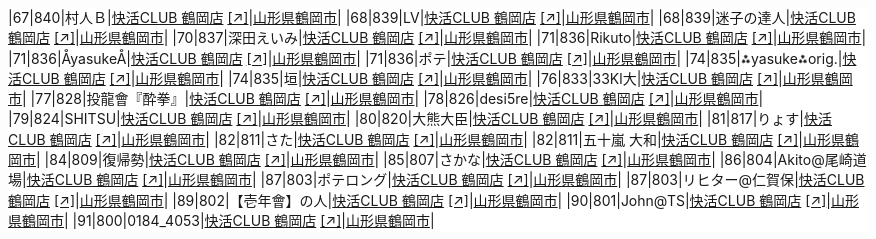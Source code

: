 |67|840|<span class="rank-name-pd">村人Ｂ</span>|<a href="/darts/rank/shops/6113.html">快活CLUB 鶴岡店</a> <a href="https://vs.phoenixdarts.com/jp/shop/shopDetailInfo/s_6113?s_seq=6113">[↗]</a>|<a href="/darts/rank/山形県/鶴岡市">山形県鶴岡市</a>|
|68|839|<span class="rank-name-pd">LV</span>|<a href="/darts/rank/shops/6113.html">快活CLUB 鶴岡店</a> <a href="https://vs.phoenixdarts.com/jp/shop/shopDetailInfo/s_6113?s_seq=6113">[↗]</a>|<a href="/darts/rank/山形県/鶴岡市">山形県鶴岡市</a>|
|68|839|<span class="rank-name-pd">迷子の達人</span>|<a href="/darts/rank/shops/6113.html">快活CLUB 鶴岡店</a> <a href="https://vs.phoenixdarts.com/jp/shop/shopDetailInfo/s_6113?s_seq=6113">[↗]</a>|<a href="/darts/rank/山形県/鶴岡市">山形県鶴岡市</a>|
|70|837|<span class="rank-name-pd">深田えいみ</span>|<a href="/darts/rank/shops/6113.html">快活CLUB 鶴岡店</a> <a href="https://vs.phoenixdarts.com/jp/shop/shopDetailInfo/s_6113?s_seq=6113">[↗]</a>|<a href="/darts/rank/山形県/鶴岡市">山形県鶴岡市</a>|
|71|836|<span class="rank-name-dl">Rikuto</span>|<a href="/darts/rank/shops/770633a50a4a1d5fb21333aee1bd51e4.html">快活CLUB 鶴岡店</a> <a href="https://search.dartslive.com/jp/shop/770633a50a4a1d5fb21333aee1bd51e4">[↗]</a>|<a href="/darts/rank/山形県/鶴岡市">山形県鶴岡市</a>|
|71|836|<span class="rank-name-pd">ÅyasukeÅ</span>|<a href="/darts/rank/shops/6113.html">快活CLUB 鶴岡店</a> <a href="https://vs.phoenixdarts.com/jp/shop/shopDetailInfo/s_6113?s_seq=6113">[↗]</a>|<a href="/darts/rank/山形県/鶴岡市">山形県鶴岡市</a>|
|71|836|<span class="rank-name-dl">ポテ</span>|<a href="/darts/rank/shops/770633a50a4a1d5fb21333aee1bd51e4.html">快活CLUB 鶴岡店</a> <a href="https://search.dartslive.com/jp/shop/770633a50a4a1d5fb21333aee1bd51e4">[↗]</a>|<a href="/darts/rank/山形県/鶴岡市">山形県鶴岡市</a>|
|74|835|<span class="rank-name-dl">⁂yasuke⁂orig.</span>|<a href="/darts/rank/shops/770633a50a4a1d5fb21333aee1bd51e4.html">快活CLUB 鶴岡店</a> <a href="https://search.dartslive.com/jp/shop/770633a50a4a1d5fb21333aee1bd51e4">[↗]</a>|<a href="/darts/rank/山形県/鶴岡市">山形県鶴岡市</a>|
|74|835|<span class="rank-name-pd">垣</span>|<a href="/darts/rank/shops/6113.html">快活CLUB 鶴岡店</a> <a href="https://vs.phoenixdarts.com/jp/shop/shopDetailInfo/s_6113?s_seq=6113">[↗]</a>|<a href="/darts/rank/山形県/鶴岡市">山形県鶴岡市</a>|
|76|833|<span class="rank-name-pd">33Kl大</span>|<a href="/darts/rank/shops/6113.html">快活CLUB 鶴岡店</a> <a href="https://vs.phoenixdarts.com/jp/shop/shopDetailInfo/s_6113?s_seq=6113">[↗]</a>|<a href="/darts/rank/山形県/鶴岡市">山形県鶴岡市</a>|
|77|828|<span class="rank-name-pd">投龍會『酔拳』</span>|<a href="/darts/rank/shops/6113.html">快活CLUB 鶴岡店</a> <a href="https://vs.phoenixdarts.com/jp/shop/shopDetailInfo/s_6113?s_seq=6113">[↗]</a>|<a href="/darts/rank/山形県/鶴岡市">山形県鶴岡市</a>|
|78|826|<span class="rank-name-pd">desi5re</span>|<a href="/darts/rank/shops/6113.html">快活CLUB 鶴岡店</a> <a href="https://vs.phoenixdarts.com/jp/shop/shopDetailInfo/s_6113?s_seq=6113">[↗]</a>|<a href="/darts/rank/山形県/鶴岡市">山形県鶴岡市</a>|
|79|824|<span class="rank-name-pd">SHITSU</span>|<a href="/darts/rank/shops/6113.html">快活CLUB 鶴岡店</a> <a href="https://vs.phoenixdarts.com/jp/shop/shopDetailInfo/s_6113?s_seq=6113">[↗]</a>|<a href="/darts/rank/山形県/鶴岡市">山形県鶴岡市</a>|
|80|820|<span class="rank-name-dl">大熊大臣</span>|<a href="/darts/rank/shops/770633a50a4a1d5fb21333aee1bd51e4.html">快活CLUB 鶴岡店</a> <a href="https://search.dartslive.com/jp/shop/770633a50a4a1d5fb21333aee1bd51e4">[↗]</a>|<a href="/darts/rank/山形県/鶴岡市">山形県鶴岡市</a>|
|81|817|<span class="rank-name-pd">りょす</span>|<a href="/darts/rank/shops/6113.html">快活CLUB 鶴岡店</a> <a href="https://vs.phoenixdarts.com/jp/shop/shopDetailInfo/s_6113?s_seq=6113">[↗]</a>|<a href="/darts/rank/山形県/鶴岡市">山形県鶴岡市</a>|
|82|811|<span class="rank-name-pd">さた</span>|<a href="/darts/rank/shops/6113.html">快活CLUB 鶴岡店</a> <a href="https://vs.phoenixdarts.com/jp/shop/shopDetailInfo/s_6113?s_seq=6113">[↗]</a>|<a href="/darts/rank/山形県/鶴岡市">山形県鶴岡市</a>|
|82|811|<span class="rank-name-pd"><span class="pro-icon-pd"></span>五十嵐 大和</span>|<a href="/darts/rank/shops/6113.html">快活CLUB 鶴岡店</a> <a href="https://vs.phoenixdarts.com/jp/shop/shopDetailInfo/s_6113?s_seq=6113">[↗]</a>|<a href="/darts/rank/山形県/鶴岡市">山形県鶴岡市</a>|
|84|809|<span class="rank-name-pd">復帰勢</span>|<a href="/darts/rank/shops/6113.html">快活CLUB 鶴岡店</a> <a href="https://vs.phoenixdarts.com/jp/shop/shopDetailInfo/s_6113?s_seq=6113">[↗]</a>|<a href="/darts/rank/山形県/鶴岡市">山形県鶴岡市</a>|
|85|807|<span class="rank-name-pd">さかな</span>|<a href="/darts/rank/shops/6113.html">快活CLUB 鶴岡店</a> <a href="https://vs.phoenixdarts.com/jp/shop/shopDetailInfo/s_6113?s_seq=6113">[↗]</a>|<a href="/darts/rank/山形県/鶴岡市">山形県鶴岡市</a>|
|86|804|<span class="rank-name-dl">Akito@尾崎道場</span>|<a href="/darts/rank/shops/770633a50a4a1d5fb21333aee1bd51e4.html">快活CLUB 鶴岡店</a> <a href="https://search.dartslive.com/jp/shop/770633a50a4a1d5fb21333aee1bd51e4">[↗]</a>|<a href="/darts/rank/山形県/鶴岡市">山形県鶴岡市</a>|
|87|803|<span class="rank-name-pd">ポテロング</span>|<a href="/darts/rank/shops/6113.html">快活CLUB 鶴岡店</a> <a href="https://vs.phoenixdarts.com/jp/shop/shopDetailInfo/s_6113?s_seq=6113">[↗]</a>|<a href="/darts/rank/山形県/鶴岡市">山形県鶴岡市</a>|
|87|803|<span class="rank-name-pd">リヒター@仁賀保</span>|<a href="/darts/rank/shops/6113.html">快活CLUB 鶴岡店</a> <a href="https://vs.phoenixdarts.com/jp/shop/shopDetailInfo/s_6113?s_seq=6113">[↗]</a>|<a href="/darts/rank/山形県/鶴岡市">山形県鶴岡市</a>|
|89|802|<span class="rank-name-dl">【壱年會】の人</span>|<a href="/darts/rank/shops/770633a50a4a1d5fb21333aee1bd51e4.html">快活CLUB 鶴岡店</a> <a href="https://search.dartslive.com/jp/shop/770633a50a4a1d5fb21333aee1bd51e4">[↗]</a>|<a href="/darts/rank/山形県/鶴岡市">山形県鶴岡市</a>|
|90|801|<span class="rank-name-dl">John@TS</span>|<a href="/darts/rank/shops/770633a50a4a1d5fb21333aee1bd51e4.html">快活CLUB 鶴岡店</a> <a href="https://search.dartslive.com/jp/shop/770633a50a4a1d5fb21333aee1bd51e4">[↗]</a>|<a href="/darts/rank/山形県/鶴岡市">山形県鶴岡市</a>|
|91|800|<span class="rank-name-pd">0184_4053</span>|<a href="/darts/rank/shops/6113.html">快活CLUB 鶴岡店</a> <a href="https://vs.phoenixdarts.com/jp/shop/shopDetailInfo/s_6113?s_seq=6113">[↗]</a>|<a href="/darts/rank/山形県/鶴岡市">山形県鶴岡市</a>|